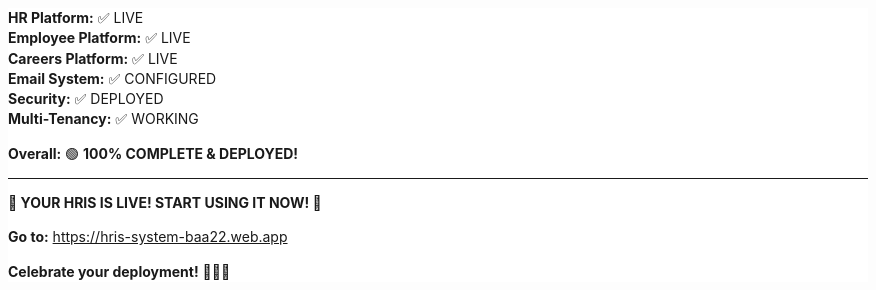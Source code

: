 **HR Platform:** ✅ LIVE  
**Employee Platform:** ✅ LIVE  
**Careers Platform:** ✅ LIVE  
**Email System:** ✅ CONFIGURED  
**Security:** ✅ DEPLOYED  
**Multi-Tenancy:** ✅ WORKING  

**Overall:** 🟢 **100% COMPLETE & DEPLOYED!**

---

**🎉 YOUR HRIS IS LIVE! START USING IT NOW! 🎉**

**Go to:** https://hris-system-baa22.web.app

**Celebrate your deployment!** 🚀✨🎊


